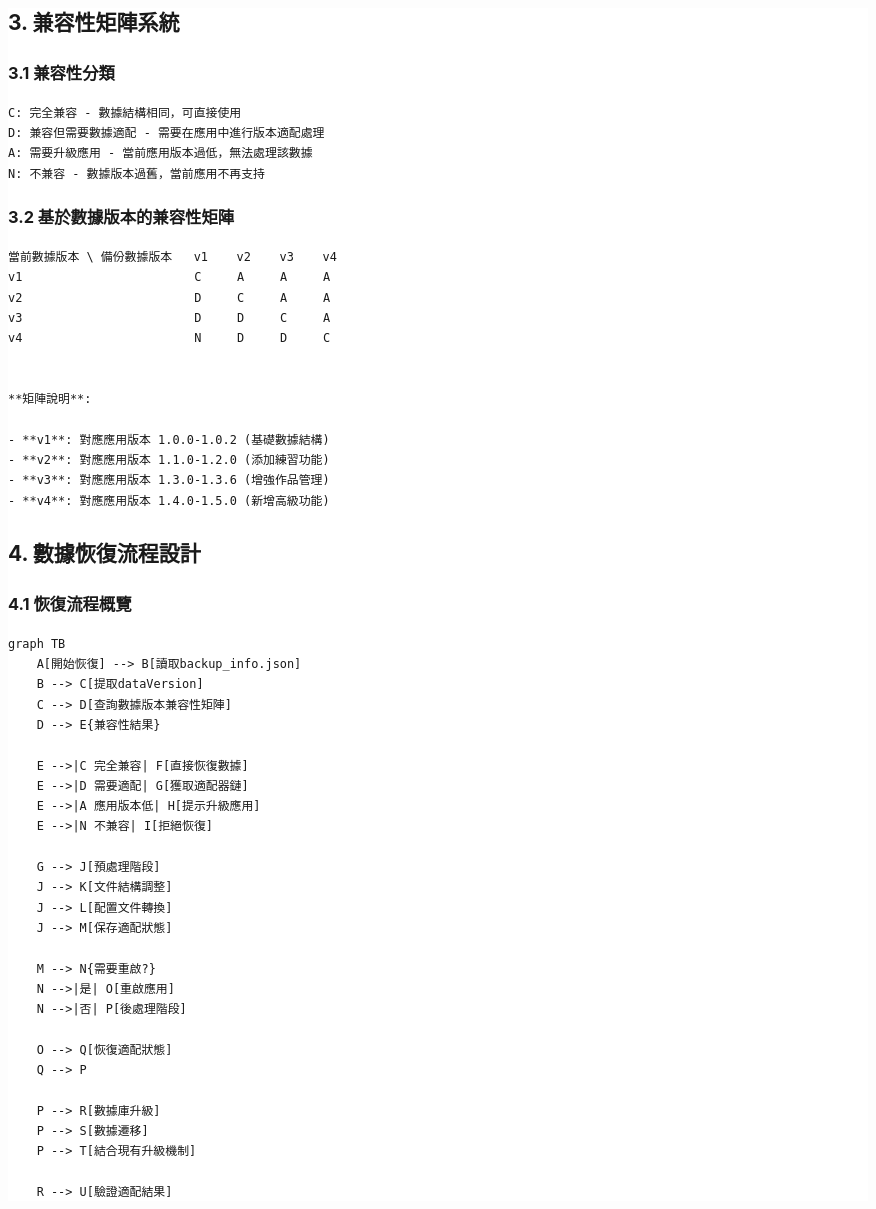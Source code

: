 
## 3. 兼容性矩陣系統

### 3.1 兼容性分類

```text
C: 完全兼容 - 數據結構相同，可直接使用
D: 兼容但需要數據適配 - 需要在應用中進行版本適配處理
A: 需要升級應用 - 當前應用版本過低，無法處理該數據
N: 不兼容 - 數據版本過舊，當前應用不再支持
```

### 3.2 基於數據版本的兼容性矩陣

```text
當前數據版本 \ 備份數據版本   v1    v2    v3    v4
v1                        C     A     A     A
v2                        D     C     A     A
v3                        D     D     C     A
v4                        N     D     D     C


**矩陣說明**:

- **v1**: 對應應用版本 1.0.0-1.0.2 (基礎數據結構)
- **v2**: 對應應用版本 1.1.0-1.2.0 (添加練習功能)
- **v3**: 對應應用版本 1.3.0-1.3.6 (增強作品管理)
- **v4**: 對應應用版本 1.4.0-1.5.0 (新增高級功能)

```

## 4. 數據恢復流程設計

### 4.1 恢復流程概覽

```mermaid
graph TB
    A[開始恢復] --> B[讀取backup_info.json]
    B --> C[提取dataVersion]
    C --> D[查詢數據版本兼容性矩陣]
    D --> E{兼容性結果}
    
    E -->|C 完全兼容| F[直接恢復數據]
    E -->|D 需要適配| G[獲取適配器鏈]
    E -->|A 應用版本低| H[提示升級應用]
    E -->|N 不兼容| I[拒絕恢復]
    
    G --> J[預處理階段]
    J --> K[文件結構調整]
    J --> L[配置文件轉換]
    J --> M[保存適配狀態]
    
    M --> N{需要重啟?}
    N -->|是| O[重啟應用]
    N -->|否| P[後處理階段]
    
    O --> Q[恢復適配狀態]
    Q --> P
    
    P --> R[數據庫升級]
    P --> S[數據遷移]
    P --> T[結合現有升級機制]
    
    R --> U[驗證適配結果]
```